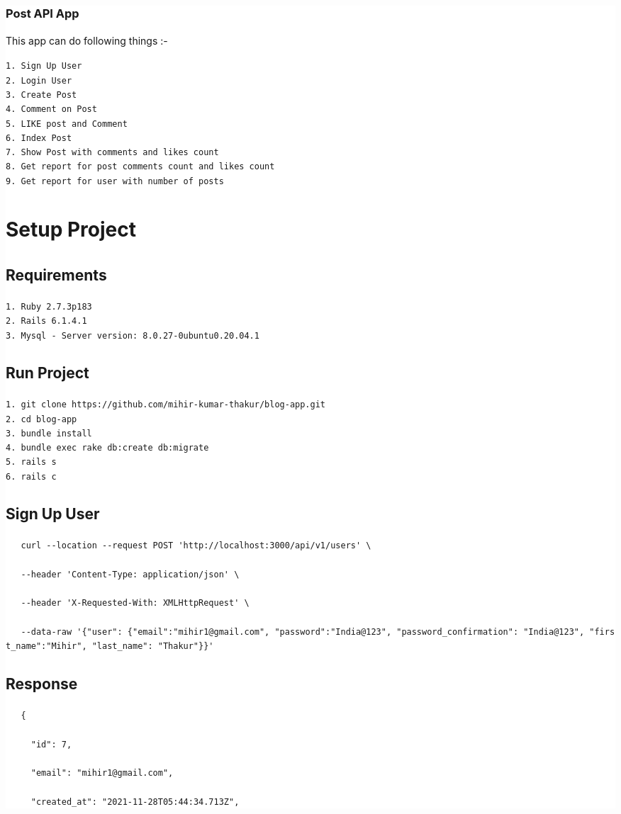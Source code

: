 

   ### Post API App
   This app can do following things :-

    1. Sign Up User
    2. Login User
    3. Create Post
    4. Comment on Post
    5. LIKE post and Comment
    6. Index Post
    7. Show Post with comments and likes count
    8. Get report for post comments count and likes count
    9. Get report for user with number of posts

   # Setup Project
   ## Requirements

    1. Ruby 2.7.3p183
    2. Rails 6.1.4.1
    3. Mysql - Server version: 8.0.27-0ubuntu0.20.04.1

   ## Run Project
    1. git clone https://github.com/mihir-kumar-thakur/blog-app.git
    2. cd blog-app
    3. bundle install
    4. bundle exec rake db:create db:migrate
    5. rails s
    6. rails c



   ##  Sign Up User
       curl --location --request POST 'http://localhost:3000/api/v1/users' \

       --header 'Content-Type: application/json' \

       --header 'X-Requested-With: XMLHttpRequest' \

       --data-raw '{"user": {"email":"mihir1@gmail.com", "password":"India@123", "password_confirmation": "India@123", "first_name":"Mihir", "last_name": "Thakur"}}'

   ## Response

       {

         "id": 7,

         "email": "mihir1@gmail.com",

         "created_at": "2021-11-28T05:44:34.713Z",
